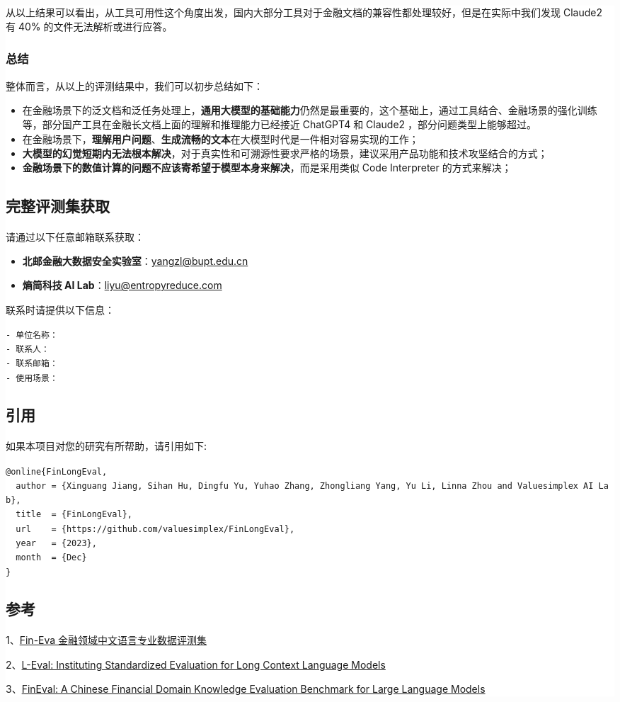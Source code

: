 从以上结果可以看出，从工具可用性这个角度出发，国内大部分工具对于金融文档的兼容性都处理较好，但是在实际中我们发现 Claude2 有 40% 的文件无法解析或进行应答。
### 总结 ###
整体而言，从以上的评测结果中，我们可以初步总结如下：
- 在金融场景下的泛文档和泛任务处理上，**通用大模型的基础能力**仍然是最重要的，这个基础上，通过工具结合、金融场景的强化训练等，部分国产工具在金融长文档上面的理解和推理能力已经接近 ChatGPT4 和 Claude2 ，部分问题类型上能够超过。
- 在金融场景下，**理解用户问题**、**生成流畅的文本**在大模型时代是一件相对容易实现的工作；
- **大模型的幻觉短期内无法根本解决**，对于真实性和可溯源性要求严格的场景，建议采用产品功能和技术攻坚结合的方式；
- **金融场景下的数值计算的问题不应该寄希望于模型本身来解决**，而是采用类似 Code Interpreter 的方式来解决；
## 完整评测集获取
请通过以下任意邮箱联系获取：

- **北邮金融大数据安全实验室**：yangzl@bupt.edu.cn

- **熵简科技 AI Lab**：liyu@entropyreduce.com

联系时请提供以下信息：
```
- 单位名称：
- 联系人：
- 联系邮箱：
- 使用场景：
```
## 引用
如果本项目对您的研究有所帮助，请引用如下:

```
@online{FinLongEval,
  author = {Xinguang Jiang, Sihan Hu, Dingfu Yu, Yuhao Zhang, Zhongliang Yang, Yu Li, Linna Zhou and Valuesimplex AI Lab},
  title  = {FinLongEval},
  url    = {https://github.com/valuesimplex/FinLongEval},
  year   = {2023},
  month  = {Dec}
}
```
## 参考
1、[Fin-Eva 金融领域中文语言专业数据评测集](https://github.com/alipay/financial_evaluation_dataset)

2、[L-Eval: Instituting Standardized Evaluation for Long Context Language Models](https://github.com/OpenLMLab/LEval/)

3、[FinEval: A Chinese Financial Domain Knowledge Evaluation Benchmark for Large Language Models](https://github.com/SUFE-AIFLM-Lab/FinEval)
